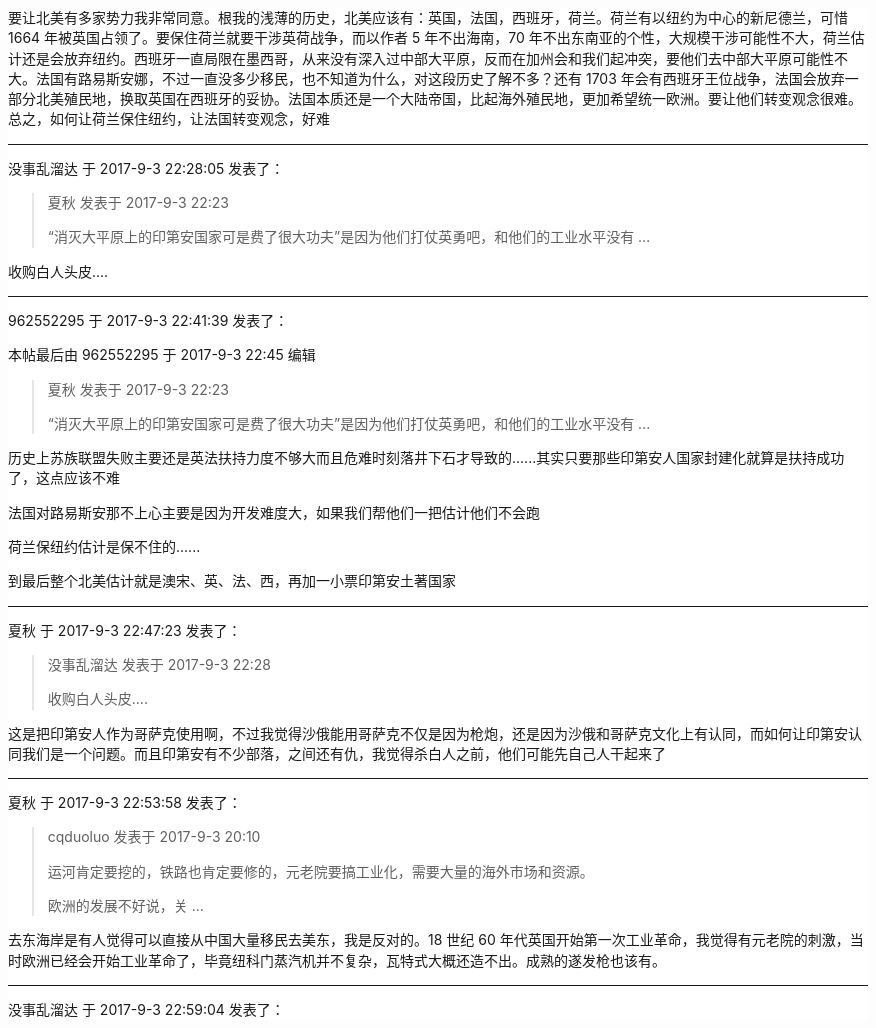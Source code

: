 要让北美有多家势力我非常同意。根我的浅薄的历史，北美应该有：英国，法国，西班牙，荷兰。荷兰有以纽约为中心的新尼德兰，可惜 1664 年被英国占领了。要保住荷兰就要干涉英荷战争，而以作者 5 年不出海南，70 年不出东南亚的个性，大规模干涉可能性不大，荷兰估计还是会放弃纽约。西班牙一直局限在墨西哥，从来没有深入过中部大平原，反而在加州会和我们起冲突，要他们去中部大平原可能性不大。法国有路易斯安娜，不过一直没多少移民，也不知道为什么，对这段历史了解不多？还有 1703 年会有西班牙王位战争，法国会放弃一部分北美殖民地，换取英国在西班牙的妥协。法国本质还是一个大陆帝国，比起海外殖民地，更加希望统一欧洲。要让他们转变观念很难。总之，如何让荷兰保住纽约，让法国转变观念，好难

---

没事乱溜达 于 2017-9-3 22:28:05 发表了：

> 夏秋 发表于 2017-9-3 22:23
>
> “消灭大平原上的印第安国家可是费了很大功夫”是因为他们打仗英勇吧，和他们的工业水平没有 ...

收购白人头皮....

---

962552295 于 2017-9-3 22:41:39 发表了：

本帖最后由 962552295 于 2017-9-3 22:45 编辑

> 夏秋 发表于 2017-9-3 22:23
>
> “消灭大平原上的印第安国家可是费了很大功夫”是因为他们打仗英勇吧，和他们的工业水平没有 ...

历史上苏族联盟失败主要还是英法扶持力度不够大而且危难时刻落井下石才导致的......其实只要那些印第安人国家封建化就算是扶持成功了，这点应该不难

法国对路易斯安那不上心主要是因为开发难度大，如果我们帮他们一把估计他们不会跑

荷兰保纽约估计是保不住的......

到最后整个北美估计就是澳宋、英、法、西，再加一小票印第安土著国家

---

夏秋 于 2017-9-3 22:47:23 发表了：

> 没事乱溜达 发表于 2017-9-3 22:28
>
> 收购白人头皮....

这是把印第安人作为哥萨克使用啊，不过我觉得沙俄能用哥萨克不仅是因为枪炮，还是因为沙俄和哥萨克文化上有认同，而如何让印第安认同我们是一个问题。而且印第安有不少部落，之间还有仇，我觉得杀白人之前，他们可能先自己人干起来了

---

夏秋 于 2017-9-3 22:53:58 发表了：

> cqduoluo 发表于 2017-9-3 20:10
>
> 运河肯定要挖的，铁路也肯定要修的，元老院要搞工业化，需要大量的海外市场和资源。
>
> 欧洲的发展不好说，关 ...

去东海岸是有人觉得可以直接从中国大量移民去美东，我是反对的。18 世纪 60 年代英国开始第一次工业革命，我觉得有元老院的刺激，当时欧洲已经会开始工业革命了，毕竟纽科门蒸汽机并不复杂，瓦特式大概还造不出。成熟的遂发枪也该有。

---

没事乱溜达 于 2017-9-3 22:59:04 发表了：

